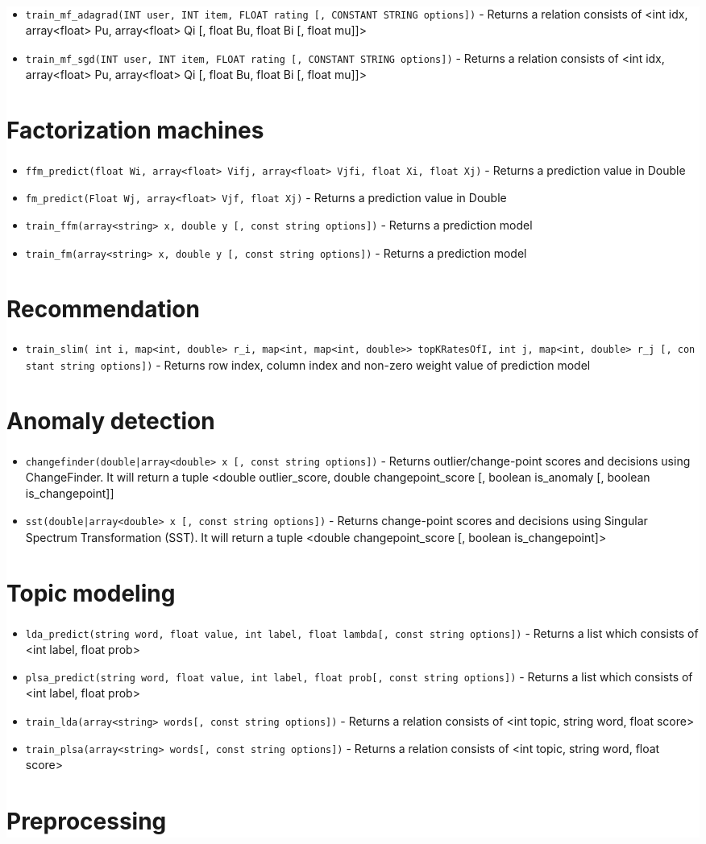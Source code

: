 - `train_mf_adagrad(INT user, INT item, FLOAT rating [, CONSTANT STRING options])` - Returns a relation consists of &lt;int idx, array&lt;float&gt; Pu, array&lt;float&gt; Qi [, float Bu, float Bi [, float mu]]&gt;

- `train_mf_sgd(INT user, INT item, FLOAT rating [, CONSTANT STRING options])` - Returns a relation consists of &lt;int idx, array&lt;float&gt; Pu, array&lt;float&gt; Qi [, float Bu, float Bi [, float mu]]&gt;

# Factorization machines

- `ffm_predict(float Wi, array<float> Vifj, array<float> Vjfi, float Xi, float Xj)` - Returns a prediction value in Double

- `fm_predict(Float Wj, array<float> Vjf, float Xj)` - Returns a prediction value in Double

- `train_ffm(array<string> x, double y [, const string options])` - Returns a prediction model

- `train_fm(array<string> x, double y [, const string options])` - Returns a prediction model

# Recommendation

- `train_slim( int i, map<int, double> r_i, map<int, map<int, double>> topKRatesOfI, int j, map<int, double> r_j [, constant string options])` - Returns row index, column index and non-zero weight value of prediction model

# Anomaly detection

- `changefinder(double|array<double> x [, const string options])` - Returns outlier/change-point scores and decisions using ChangeFinder. It will return a tuple &lt;double outlier_score, double changepoint_score [, boolean is_anomaly [, boolean is_changepoint]]

- `sst(double|array<double> x [, const string options])` - Returns change-point scores and decisions using Singular Spectrum Transformation (SST). It will return a tuple &lt;double changepoint_score [, boolean is_changepoint]&gt;

# Topic modeling

- `lda_predict(string word, float value, int label, float lambda[, const string options])` - Returns a list which consists of &lt;int label, float prob&gt;

- `plsa_predict(string word, float value, int label, float prob[, const string options])` - Returns a list which consists of &lt;int label, float prob&gt;

- `train_lda(array<string> words[, const string options])` - Returns a relation consists of &lt;int topic, string word, float score&gt;

- `train_plsa(array<string> words[, const string options])` - Returns a relation consists of &lt;int topic, string word, float score&gt;

# Preprocessing
